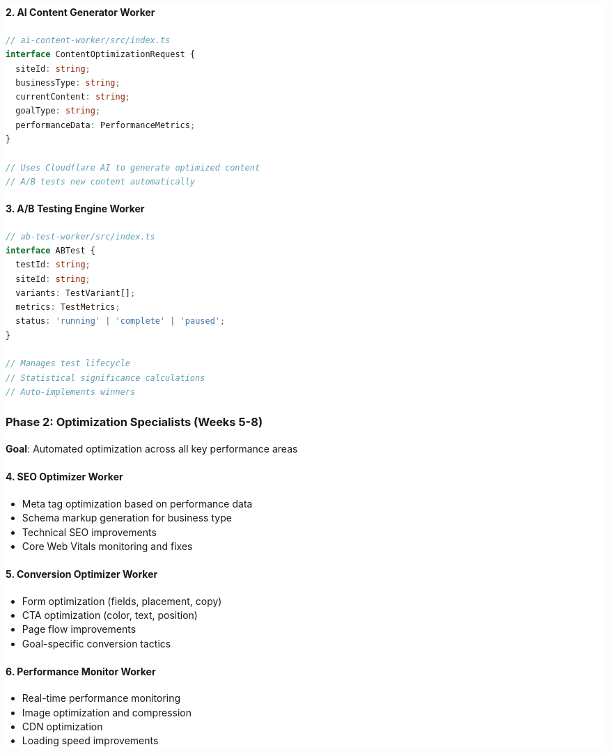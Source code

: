 #### 2. AI Content Generator Worker  
```typescript
// ai-content-worker/src/index.ts
interface ContentOptimizationRequest {
  siteId: string;
  businessType: string;
  currentContent: string;
  goalType: string;
  performanceData: PerformanceMetrics;
}

// Uses Cloudflare AI to generate optimized content
// A/B tests new content automatically
```

#### 3. A/B Testing Engine Worker
```typescript
// ab-test-worker/src/index.ts
interface ABTest {
  testId: string;
  siteId: string;
  variants: TestVariant[];
  metrics: TestMetrics;
  status: 'running' | 'complete' | 'paused';
}

// Manages test lifecycle
// Statistical significance calculations
// Auto-implements winners
```

### Phase 2: Optimization Specialists (Weeks 5-8)
**Goal**: Automated optimization across all key performance areas

#### 4. SEO Optimizer Worker
- Meta tag optimization based on performance data
- Schema markup generation for business type
- Technical SEO improvements
- Core Web Vitals monitoring and fixes

#### 5. Conversion Optimizer Worker  
- Form optimization (fields, placement, copy)
- CTA optimization (color, text, position)
- Page flow improvements
- Goal-specific conversion tactics

#### 6. Performance Monitor Worker
- Real-time performance monitoring
- Image optimization and compression
- CDN optimization
- Loading speed improvements
